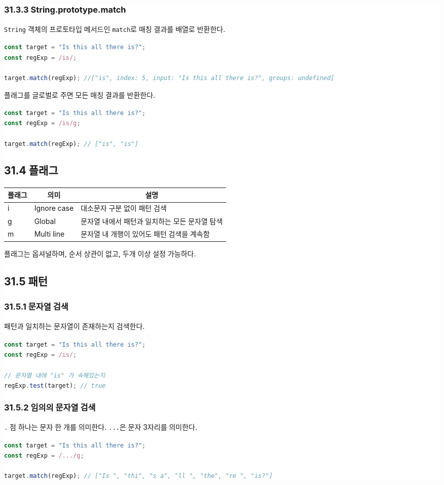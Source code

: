 ### 31.3.3 String.prototype.match

`String` 객체의 프로토타입 메서드인 `match`로 매칭 결과를 배열로 반환한다.

```js
const target = "Is this all there is?";
const regExp = /is/;

target.match(regExp); //["is", index: 5, input: "Is this all there is?", groups: undefined]
```

플래그를 글로벌로 주면 모든 매칭 결과를 반환한다.

```js
const target = "Is this all there is?";
const regExp = /is/g;

target.match(regExp); // ["is", "is"]
```

## 31.4 플래그

| 플래그 | 의미        | 설명                                           |
| ------ | ----------- | ---------------------------------------------- |
| i      | Ignore case | 대소문자 구분 없이 패턴 검색                   |
| g      | Global      | 문자열 내에서 패턴과 일치하는 모든 문자열 탐색 |
| m      | Multi line  | 문자열 내 개행이 있어도 패턴 검색을 계속함     |

플래그는 옵셔널하며, 순서 상관이 없고, 두개 이상 설정 가능하다.

## 31.5 패턴

### 31.5.1 문자열 검색

패턴과 일치하는 문자열이 존재하는지 검색한다.

```js
const target = "Is this all there is?";
const regExp = /is/;

// 문자열 내에 "is" 가 속해있는지
regExp.test(target); // true
```

### 31.5.2 임의의 문자열 검색

`.` 점 하나는 문자 한 개를 의미한다. `...`은 문자 3자리를 의미한다.

```js
const target = "Is this all there is?";
const regExp = /.../g;

target.match(regExp); // ["Is ", "thi", "s a", "ll ", "the", "re ", "is?"]
```

